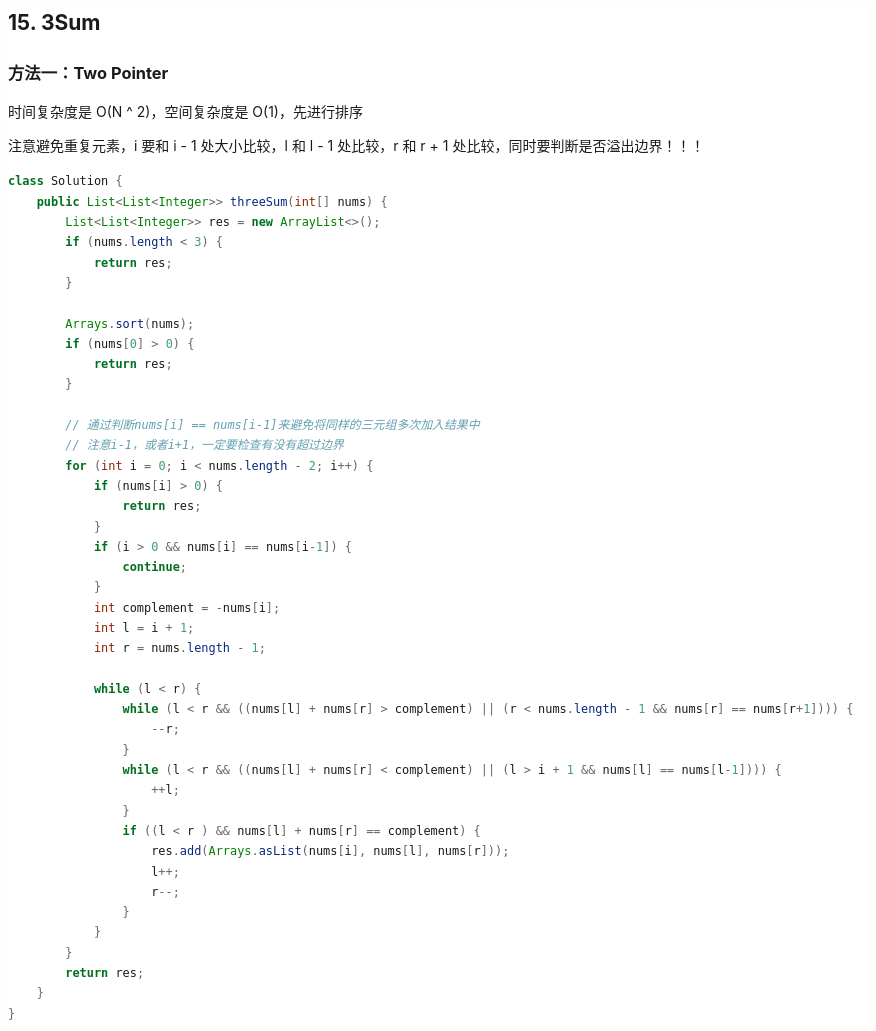 ## 15. 3Sum

### 方法一：Two Pointer

时间复杂度是 O(N ^ 2)，空间复杂度是 O(1)，先进行排序

注意避免重复元素，i 要和 i - 1 处大小比较，l 和 l - 1 处比较，r 和 r + 1 处比较，同时要判断是否溢出边界！！！

~~~java
class Solution {
    public List<List<Integer>> threeSum(int[] nums) {
        List<List<Integer>> res = new ArrayList<>();
        if (nums.length < 3) {
            return res;
        }
            
        Arrays.sort(nums);
        if (nums[0] > 0) {
            return res;
        }
        
        // 通过判断nums[i] == nums[i-1]来避免将同样的三元组多次加入结果中
        // 注意i-1，或者i+1，一定要检查有没有超过边界
        for (int i = 0; i < nums.length - 2; i++) {
            if (nums[i] > 0) {
                return res;
            }
            if (i > 0 && nums[i] == nums[i-1]) {
                continue;
            }
            int complement = -nums[i];
            int l = i + 1;
            int r = nums.length - 1;
            
            while (l < r) {
                while (l < r && ((nums[l] + nums[r] > complement) || (r < nums.length - 1 && nums[r] == nums[r+1]))) {
                    --r;
                }
                while (l < r && ((nums[l] + nums[r] < complement) || (l > i + 1 && nums[l] == nums[l-1]))) {
                    ++l;
                }
                if ((l < r ) && nums[l] + nums[r] == complement) {
                    res.add(Arrays.asList(nums[i], nums[l], nums[r]));
                    l++;
                    r--;
                }
            }
        }
        return res;
    }
}
~~~
